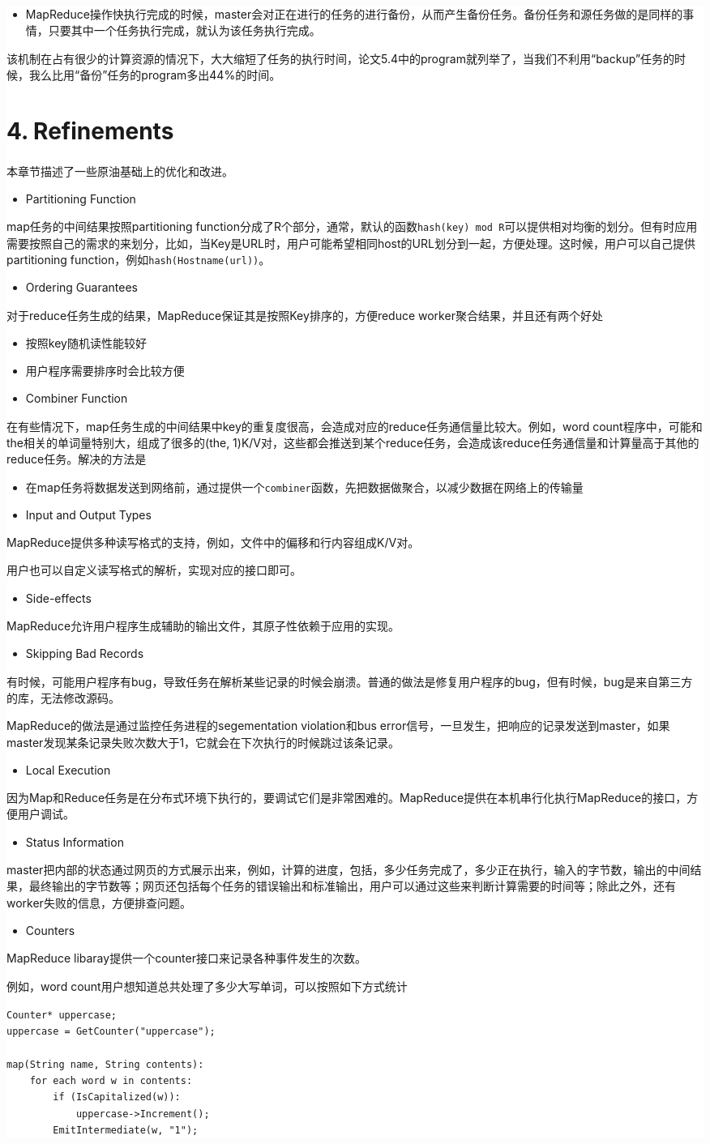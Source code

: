 - MapReduce操作快执行完成的时候，master会对正在进行的任务的进行备份，从而产生备份任务。备份任务和源任务做的是同样的事情，只要其中一个任务执行完成，就认为该任务执行完成。

该机制在占有很少的计算资源的情况下，大大缩短了任务的执行时间，论文5.4中的program就列举了，当我们不利用“backup”任务的时候，我么比用“备份”任务的program多出44%的时间。


# 4. Refinements
本章节描述了一些原油基础上的优化和改进。

- Partitioning Function

map任务的中间结果按照partitioning function分成了R个部分，通常，默认的函数`hash(key) mod R`可以提供相对均衡的划分。但有时应用需要按照自己的需求的来划分，比如，当Key是URL时，用户可能希望相同host的URL划分到一起，方便处理。这时候，用户可以自己提供partitioning function，例如`hash(Hostname(url))`。

- Ordering Guarantees

对于reduce任务生成的结果，MapReduce保证其是按照Key排序的，方便reduce worker聚合结果，并且还有两个好处

- 按照key随机读性能较好
- 用户程序需要排序时会比较方便

- Combiner Function

在有些情况下，map任务生成的中间结果中key的重复度很高，会造成对应的reduce任务通信量比较大。例如，word count程序中，可能和the相关的单词量特别大，组成了很多的(the, 1)K/V对，这些都会推送到某个reduce任务，会造成该reduce任务通信量和计算量高于其他的reduce任务。解决的方法是

- 在map任务将数据发送到网络前，通过提供一个`combiner`函数，先把数据做聚合，以减少数据在网络上的传输量


- Input and Output Types

MapReduce提供多种读写格式的支持，例如，文件中的偏移和行内容组成K/V对。

用户也可以自定义读写格式的解析，实现对应的接口即可。

- Side-effects

MapReduce允许用户程序生成辅助的输出文件，其原子性依赖于应用的实现。

- Skipping Bad Records

有时候，可能用户程序有bug，导致任务在解析某些记录的时候会崩溃。普通的做法是修复用户程序的bug，但有时候，bug是来自第三方的库，无法修改源码。

MapReduce的做法是通过监控任务进程的segementation violation和bus error信号，一旦发生，把响应的记录发送到master，如果master发现某条记录失败次数大于1，它就会在下次执行的时候跳过该条记录。

- Local Execution

因为Map和Reduce任务是在分布式环境下执行的，要调试它们是非常困难的。MapReduce提供在本机串行化执行MapReduce的接口，方便用户调试。

- Status Information

master把内部的状态通过网页的方式展示出来，例如，计算的进度，包括，多少任务完成了，多少正在执行，输入的字节数，输出的中间结果，最终输出的字节数等；网页还包括每个任务的错误输出和标准输出，用户可以通过这些来判断计算需要的时间等；除此之外，还有worker失败的信息，方便排查问题。

- Counters

MapReduce libaray提供一个counter接口来记录各种事件发生的次数。

例如，word count用户想知道总共处理了多少大写单词，可以按照如下方式统计

```
Counter* uppercase;
uppercase = GetCounter("uppercase");

map(String name, String contents):
	for each word w in contents:
		if (IsCapitalized(w)):
			uppercase->Increment();
		EmitIntermediate(w, "1");
```

